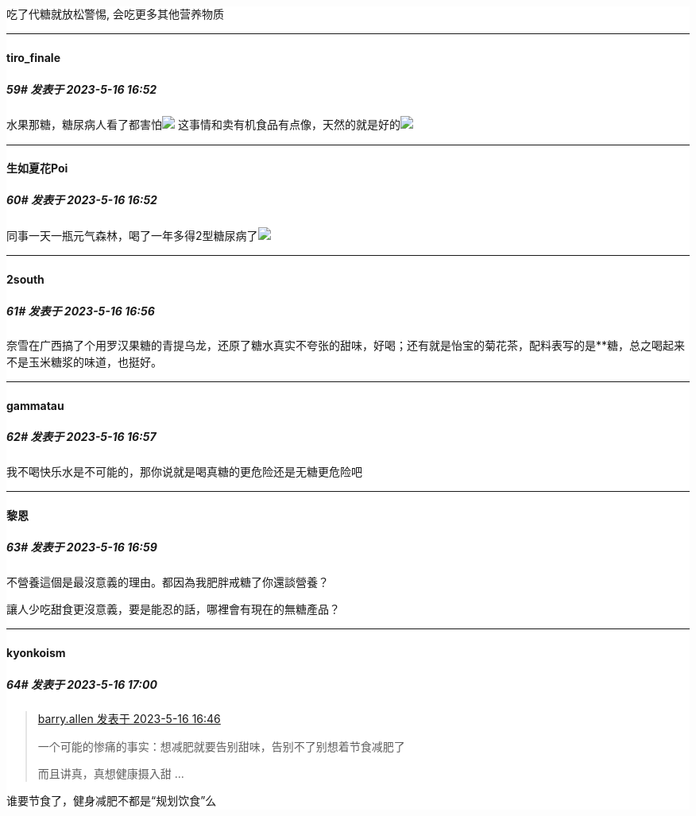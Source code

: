 吃了代糖就放松警惕, 会吃更多其他营养物质

*****

####  tiro_finale  
##### 59#       发表于 2023-5-16 16:52

水果那糖，糖尿病人看了都害怕<img src="https://static.saraba1st.com/image/smiley/face2017/067.png" referrerpolicy="no-referrer">
这事情和卖有机食品有点像，天然的就是好的<img src="https://static.saraba1st.com/image/smiley/face2017/037.png" referrerpolicy="no-referrer">

*****

####  生如夏花Poi  
##### 60#       发表于 2023-5-16 16:52

同事一天一瓶元气森林，喝了一年多得2型糖尿病了<img src="https://static.saraba1st.com/image/smiley/face2017/105.png" referrerpolicy="no-referrer">


*****

####  2south  
##### 61#       发表于 2023-5-16 16:56

奈雪在广西搞了个用罗汉果糖的青提乌龙，还原了糖水真实不夸张的甜味，好喝；还有就是怡宝的菊花茶，配料表写的是**糖，总之喝起来不是玉米糖浆的味道，也挺好。

*****

####  gammatau  
##### 62#       发表于 2023-5-16 16:57

我不喝快乐水是不可能的，那你说就是喝真糖的更危险还是无糖更危险吧

*****

####  黎恩  
##### 63#       发表于 2023-5-16 16:59

不營養這個是最沒意義的理由。都因為我肥胖戒糖了你還談營養？

讓人少吃甜食更沒意義，要是能忍的話，哪裡會有現在的無糖產品？

*****

####  kyonkoism  
##### 64#       发表于 2023-5-16 17:00

<blockquote><a href="httphttps://bbs.saraba1st.com/2b/forum.php?mod=redirect&amp;goto=findpost&amp;pid=60865768&amp;ptid=2134506" target="_blank">barry.allen 发表于 2023-5-16 16:46</a>

一个可能的惨痛的事实：想减肥就要告别甜味，告别不了别想着节食减肥了

而且讲真，真想健康摄入甜 ...</blockquote>
谁要节食了，健身减肥不都是“规划饮食”么
